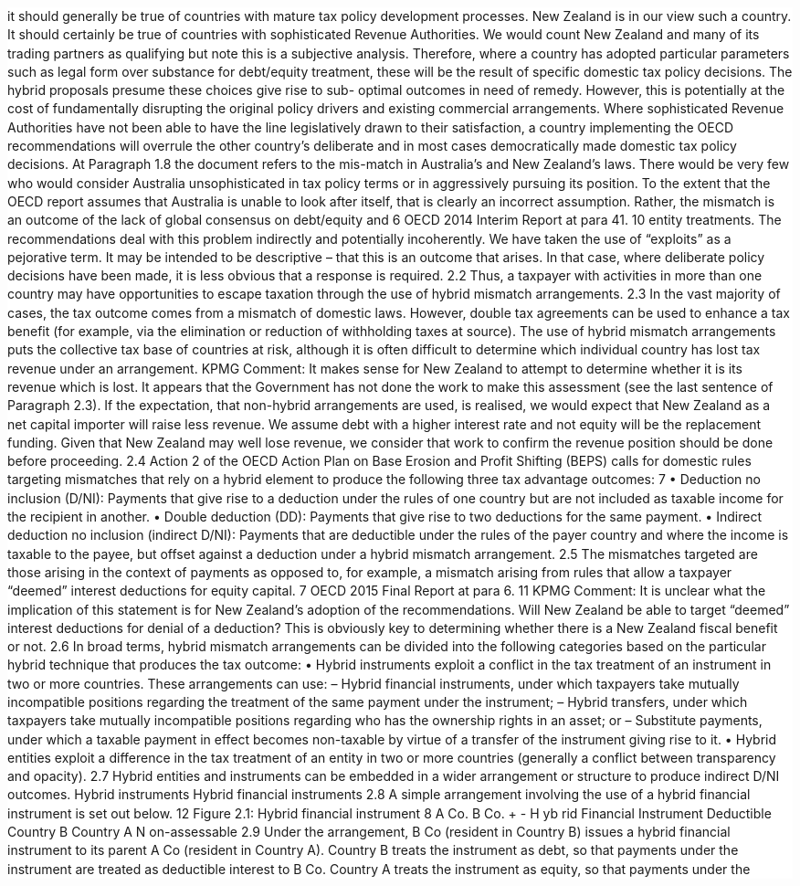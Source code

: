 it should generally be true of countries with mature tax policy development processes. New Zealand is in our view such a country. It should certainly be true of countries with sophisticated Revenue Authorities. We would count New Zealand and many of its trading partners as qualifying but note this is a subjective analysis. Therefore, where a country has adopted particular parameters such as legal form over substance for debt/equity treatment, these will be the result of specific domestic tax policy decisions. The hybrid proposals presume these choices give rise to sub- optimal outcomes in need of remedy. However, this is potentially at the cost of fundamentally disrupting the original policy drivers and existing commercial arrangements. Where sophisticated Revenue Authorities have not been able to have the line legislatively drawn to their satisfaction, a country implementing the OECD recommendations will overrule the other country’s deliberate and in most cases democratically made domestic tax policy decisions. At Paragraph 1.8 the document refers to the mis-match in Australia’s and New Zealand’s laws. There would be very few who would consider Australia unsophisticated in tax policy terms or in aggressively pursuing its position. To the extent that the OECD report assumes that Australia is unable to look after itself, that is clearly an incorrect assumption. Rather, the mismatch is an outcome of the lack of global consensus on debt/equity and 6 OECD 2014 Interim Report at para 41. 10 entity treatments. The recommendations deal with this problem indirectly and potentially incoherently. We have taken the use of “exploits” as a pejorative term. It may be intended to be descriptive – that this is an outcome that arises. In that case, where deliberate policy decisions have been made, it is less obvious that a response is required. 2.2 Thus, a taxpayer with activities in more than one country may have opportunities to escape taxation through the use of hybrid mismatch arrangements. 2.3 In the vast majority of cases, the tax outcome comes from a mismatch of domestic laws. However, double tax agreements can be used to enhance a tax benefit (for example, via the elimination or reduction of withholding taxes at source). The use of hybrid mismatch arrangements puts the collective tax base of countries at risk, although it is often difficult to determine which individual country has lost tax revenue under an arrangement. KPMG Comment: It makes sense for New Zealand to attempt to determine whether it is its revenue which is lost. It appears that the Government has not done the work to make this assessment (see the last sentence of Paragraph 2.3). If the expectation, that non-hybrid arrangements are used, is realised, we would expect that New Zealand as a net capital importer will raise less revenue. We assume debt with a higher interest rate and not equity will be the replacement funding. Given that New Zealand may well lose revenue, we consider that work to confirm the revenue position should be done before proceeding. 2.4 Action 2 of the OECD Action Plan on Base Erosion and Profit Shifting (BEPS) calls for domestic rules targeting mismatches that rely on a hybrid element to produce the following three tax advantage outcomes: 7 • Deduction no inclusion (D/NI): Payments that give rise to a deduction under the rules of one country but are not included as taxable income for the recipient in another. • Double deduction (DD): Payments that give rise to two deductions for the same payment. • Indirect deduction no inclusion (indirect D/NI): Payments that are deductible under the rules of the payer country and where the income is taxable to the payee, but offset against a deduction under a hybrid mismatch arrangement. 2.5 The mismatches targeted are those arising in the context of payments as opposed to, for example, a mismatch arising from rules that allow a taxpayer “deemed” interest deductions for equity capital. 7 OECD 2015 Final Report at para 6. 11 KPMG Comment: It is unclear what the implication of this statement is for New Zealand’s adoption of the recommendations. Will New Zealand be able to target “deemed” interest deductions for denial of a deduction? This is obviously key to determining whether there is a New Zealand fiscal benefit or not. 2.6 In broad terms, hybrid mismatch arrangements can be divided into the following categories based on the particular hybrid technique that produces the tax outcome: • Hybrid instruments exploit a conflict in the tax treatment of an instrument in two or more countries. These arrangements can use: – Hybrid financial instruments, under which taxpayers take mutually incompatible positions regarding the treatment of the same payment under the instrument; – Hybrid transfers, under which taxpayers take mutually incompatible positions regarding who has the ownership rights in an asset; or – Substitute payments, under which a taxable payment in effect becomes non-taxable by virtue of a transfer of the instrument giving rise to it. • Hybrid entities exploit a difference in the tax treatment of an entity in two or more countries (generally a conflict between transparency and opacity). 2.7 Hybrid entities and instruments can be embedded in a wider arrangement or structure to produce indirect D/NI outcomes. Hybrid instruments Hybrid financial instruments 2.8 A simple arrangement involving the use of a hybrid financial instrument is set out below. 12 Figure 2.1: Hybrid financial instrument 8 A Co. B Co. + - H yb rid Financial Instrument Deductible Country B Country A N on-assessable 2.9 Under the arrangement, B Co (resident in Country B) issues a hybrid financial instrument to its parent A Co (resident in Country A). Country B treats the instrument as debt, so that payments under the instrument are treated as deductible interest to B Co. Country A treats the instrument as equity, so that payments under the